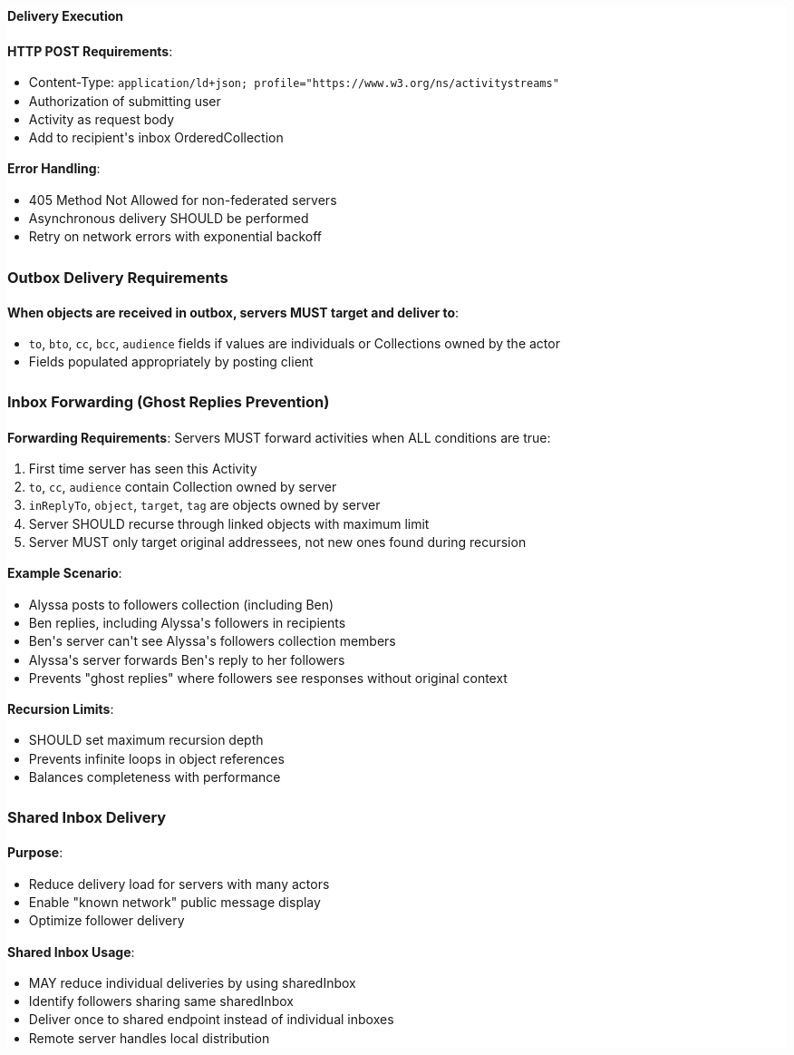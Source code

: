 #### Delivery Execution

**HTTP POST Requirements**:
- Content-Type: `application/ld+json; profile="https://www.w3.org/ns/activitystreams"`
- Authorization of submitting user
- Activity as request body
- Add to recipient's inbox OrderedCollection

**Error Handling**:
- 405 Method Not Allowed for non-federated servers
- Asynchronous delivery SHOULD be performed
- Retry on network errors with exponential backoff

### Outbox Delivery Requirements

**When objects are received in outbox, servers MUST target and deliver to**:
- `to`, `bto`, `cc`, `bcc`, `audience` fields if values are individuals or Collections owned by the actor
- Fields populated appropriately by posting client

### Inbox Forwarding (Ghost Replies Prevention)

**Forwarding Requirements**:
Servers MUST forward activities when ALL conditions are true:
1. First time server has seen this Activity
2. `to`, `cc`, `audience` contain Collection owned by server
3. `inReplyTo`, `object`, `target`, `tag` are objects owned by server
4. Server SHOULD recurse through linked objects with maximum limit
5. Server MUST only target original addressees, not new ones found during recursion

**Example Scenario**:
- Alyssa posts to followers collection (including Ben)
- Ben replies, including Alyssa's followers in recipients
- Ben's server can't see Alyssa's followers collection members
- Alyssa's server forwards Ben's reply to her followers
- Prevents "ghost replies" where followers see responses without original context

**Recursion Limits**:
- SHOULD set maximum recursion depth
- Prevents infinite loops in object references
- Balances completeness with performance

### Shared Inbox Delivery

**Purpose**:
- Reduce delivery load for servers with many actors
- Enable "known network" public message display
- Optimize follower delivery

**Shared Inbox Usage**:
- MAY reduce individual deliveries by using sharedInbox
- Identify followers sharing same sharedInbox
- Deliver once to shared endpoint instead of individual inboxes
- Remote server handles local distribution
